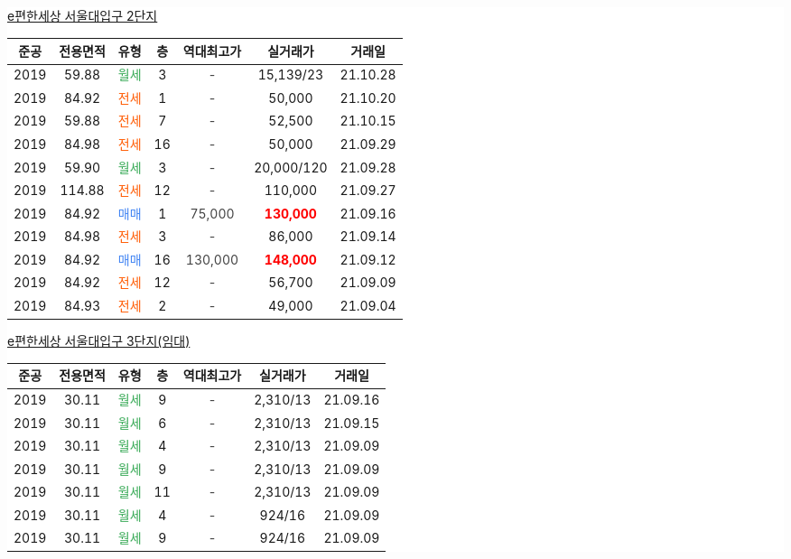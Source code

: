 [e편한세상 서울대입구 2단지](https://search.naver.com/search.naver?query=e%ED%8E%B8%ED%95%9C%EC%84%B8%EC%83%81+%EC%84%9C%EC%9A%B8%EB%8C%80%EC%9E%85%EA%B5%AC+2%EB%8B%A8%EC%A7%80)

|준공|전용면적|유형|층|역대최고가|실거래가|거래일|
|:---:|:---:|:---:|:---:|:---:|:---:|:---:|
|2019|59.88|<span style="color:#34A853">월세</span>|3|<span style="color:#444444">-</span>|15,139/23|21.10.28|
|2019|84.92|<span style="color:#FF5A00">전세</span>|1|<span style="color:#444444">-</span>|50,000|21.10.20|
|2019|59.88|<span style="color:#FF5A00">전세</span>|7|<span style="color:#444444">-</span>|52,500|21.10.15|
|2019|84.98|<span style="color:#FF5A00">전세</span>|16|<span style="color:#444444">-</span>|50,000|21.09.29|
|2019|59.90|<span style="color:#34A853">월세</span>|3|<span style="color:#444444">-</span>|20,000/120|21.09.28|
|2019|114.88|<span style="color:#FF5A00">전세</span>|12|<span style="color:#444444">-</span>|110,000|21.09.27|
|2019|84.92|<span style="color:#4285F3">매매</span>|1|<span style="color:#444444">75,000</span>|<b><span style="color:#FF0000">130,000</span></b>|21.09.16|
|2019|84.98|<span style="color:#FF5A00">전세</span>|3|<span style="color:#444444">-</span>|86,000|21.09.14|
|2019|84.92|<span style="color:#4285F3">매매</span>|16|<span style="color:#444444">130,000</span>|<b><span style="color:#FF0000">148,000</span></b>|21.09.12|
|2019|84.92|<span style="color:#FF5A00">전세</span>|12|<span style="color:#444444">-</span>|56,700|21.09.09|
|2019|84.93|<span style="color:#FF5A00">전세</span>|2|<span style="color:#444444">-</span>|49,000|21.09.04|

[e편한세상 서울대입구 3단지(임대)](https://search.naver.com/search.naver?query=e%ED%8E%B8%ED%95%9C%EC%84%B8%EC%83%81+%EC%84%9C%EC%9A%B8%EB%8C%80%EC%9E%85%EA%B5%AC+3%EB%8B%A8%EC%A7%80%28%EC%9E%84%EB%8C%80%29)

|준공|전용면적|유형|층|역대최고가|실거래가|거래일|
|:---:|:---:|:---:|:---:|:---:|:---:|:---:|
|2019|30.11|<span style="color:#34A853">월세</span>|9|<span style="color:#444444">-</span>|2,310/13|21.09.16|
|2019|30.11|<span style="color:#34A853">월세</span>|6|<span style="color:#444444">-</span>|2,310/13|21.09.15|
|2019|30.11|<span style="color:#34A853">월세</span>|4|<span style="color:#444444">-</span>|2,310/13|21.09.09|
|2019|30.11|<span style="color:#34A853">월세</span>|9|<span style="color:#444444">-</span>|2,310/13|21.09.09|
|2019|30.11|<span style="color:#34A853">월세</span>|11|<span style="color:#444444">-</span>|2,310/13|21.09.09|
|2019|30.11|<span style="color:#34A853">월세</span>|4|<span style="color:#444444">-</span>|924/16|21.09.09|
|2019|30.11|<span style="color:#34A853">월세</span>|9|<span style="color:#444444">-</span>|924/16|21.09.09|


<script async src="https://pagead2.googlesyndication.com/pagead/js/adsbygoogle.js"></script>

<ins class="adsbygoogle"
     style="display:block"
     data-ad-client="ca-pub-1142216861245946"
     data-ad-slot="4805727019"
     data-ad-format="auto"
     data-full-width-responsive="true"></ins>
<script>
     (adsbygoogle = window.adsbygoogle || []).push({});
</script>
